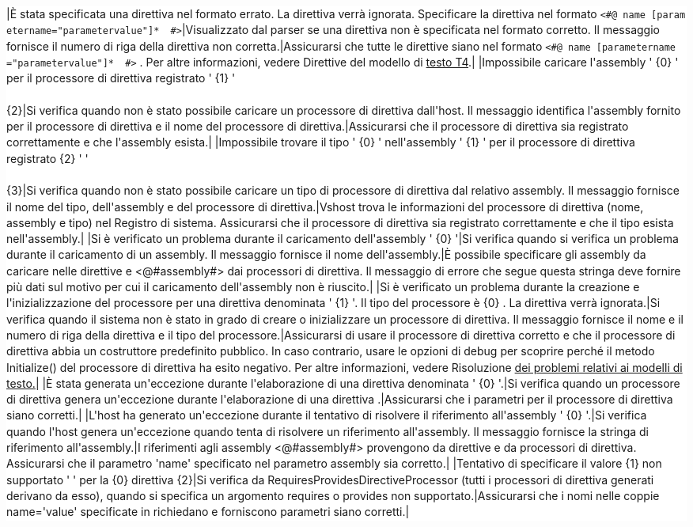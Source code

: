 |È stata specificata una direttiva nel formato errato. La direttiva verrà ignorata. Specificare la direttiva nel formato `<#@ name [parametername="parametervalue"]*  #>`|Visualizzato dal parser se una direttiva non è specificata nel formato corretto. Il messaggio fornisce il numero di riga della direttiva non corretta.|Assicurarsi che tutte le direttive siano nel formato `<#@ name [parametername="parametervalue"]*  #>` . Per altre informazioni, vedere Direttive del modello di [testo T4](../modeling/t4-text-template-directives.md).|
|Impossibile caricare l'assembly ' {0} ' per il processore di direttiva registrato ' {1} '<br /><br /> {2}|Si verifica quando non è stato possibile caricare un processore di direttiva dall'host. Il messaggio identifica l'assembly fornito per il processore di direttiva e il nome del processore di direttiva.|Assicurarsi che il processore di direttiva sia registrato correttamente e che l'assembly esista.|
|Impossibile trovare il tipo ' {0} ' nell'assembly ' {1} ' per il processore di direttiva registrato {2} ' '<br /><br /> {3}|Si verifica quando non è stato possibile caricare un tipo di processore di direttiva dal relativo assembly. Il messaggio fornisce il nome del tipo, dell'assembly e del processore di direttiva.|Vshost trova le informazioni del processore di direttiva (nome, assembly e tipo) nel Registro di sistema. Assicurarsi che il processore di direttiva sia registrato correttamente e che il tipo esista nell'assembly.|
|Si è verificato un problema durante il caricamento dell'assembly ' {0} '|Si verifica quando si verifica un problema durante il caricamento di un assembly. Il messaggio fornisce il nome dell'assembly.|È possibile specificare gli assembly da caricare nelle direttive e \<@#assembly#> dai processori di direttiva. Il messaggio di errore che segue questa stringa deve fornire più dati sul motivo per cui il caricamento dell'assembly non è riuscito.|
|Si è verificato un problema durante la creazione e l'inizializzazione del processore per una direttiva denominata ' {1} '. Il tipo del processore è {0} . La direttiva verrà ignorata.|Si verifica quando il sistema non è stato in grado di creare o inizializzare un processore di direttiva. Il messaggio fornisce il nome e il numero di riga della direttiva e il tipo del processore.|Assicurarsi di usare il processore di direttiva corretto e che il processore di direttiva abbia un costruttore predefinito pubblico. In caso contrario, usare le opzioni di debug per scoprire perché il metodo Initialize() del processore di direttiva ha esito negativo. Per altre informazioni, vedere Risoluzione [dei problemi relativi ai modelli di testo.](../modeling/debugging-a-t4-text-template.md)|
|È stata generata un'eccezione durante l'elaborazione di una direttiva denominata ' {0} '.|Si verifica quando un processore di direttiva genera un'eccezione durante l'elaborazione di una direttiva .|Assicurarsi che i parametri per il processore di direttiva siano corretti.|
|L'host ha generato un'eccezione durante il tentativo di risolvere il riferimento all'assembly ' {0} '.|Si verifica quando l'host genera un'eccezione quando tenta di risolvere un riferimento all'assembly. Il messaggio fornisce la stringa di riferimento all'assembly.|I riferimenti agli assembly \<@#assembly#> provengono da direttive e da processori di direttiva. Assicurarsi che il parametro 'name' specificato nel parametro assembly sia corretto.|
|Tentativo di specificare il valore {1} non supportato ' ' per la {0} direttiva {2}|Si verifica da RequiresProvidesDirectiveProcessor (tutti i processori di direttiva generati derivano da esso), quando si specifica un argomento requires o provides non supportato.|Assicurarsi che i nomi nelle coppie name='value' specificate in richiedano e forniscono parametri siano corretti.|
